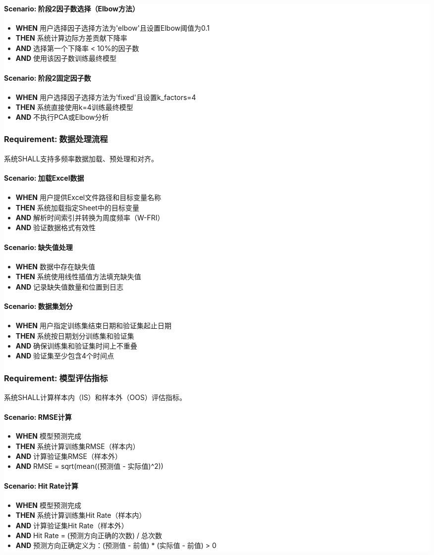 #### Scenario: 阶段2因子数选择（Elbow方法）

- **WHEN** 用户选择因子选择方法为'elbow'且设置Elbow阈值为0.1
- **THEN** 系统计算边际方差贡献下降率
- **AND** 选择第一个下降率 < 10%的因子数
- **AND** 使用该因子数训练最终模型

#### Scenario: 阶段2固定因子数

- **WHEN** 用户选择因子选择方法为'fixed'且设置k_factors=4
- **THEN** 系统直接使用k=4训练最终模型
- **AND** 不执行PCA或Elbow分析

### Requirement: 数据处理流程

系统SHALL支持多频率数据加载、预处理和对齐。

#### Scenario: 加载Excel数据

- **WHEN** 用户提供Excel文件路径和目标变量名称
- **THEN** 系统加载指定Sheet中的目标变量
- **AND** 解析时间索引并转换为周度频率（W-FRI）
- **AND** 验证数据格式有效性

#### Scenario: 缺失值处理

- **WHEN** 数据中存在缺失值
- **THEN** 系统使用线性插值方法填充缺失值
- **AND** 记录缺失值数量和位置到日志

#### Scenario: 数据集划分

- **WHEN** 用户指定训练集结束日期和验证集起止日期
- **THEN** 系统按日期划分训练集和验证集
- **AND** 确保训练集和验证集时间上不重叠
- **AND** 验证集至少包含4个时间点

### Requirement: 模型评估指标

系统SHALL计算样本内（IS）和样本外（OOS）评估指标。

#### Scenario: RMSE计算

- **WHEN** 模型预测完成
- **THEN** 系统计算训练集RMSE（样本内）
- **AND** 计算验证集RMSE（样本外）
- **AND** RMSE = sqrt(mean((预测值 - 实际值)^2))

#### Scenario: Hit Rate计算

- **WHEN** 模型预测完成
- **THEN** 系统计算训练集Hit Rate（样本内）
- **AND** 计算验证集Hit Rate（样本外）
- **AND** Hit Rate = (预测方向正确的次数) / 总次数
- **AND** 预测方向正确定义为：(预测值 - 前值) * (实际值 - 前值) > 0
